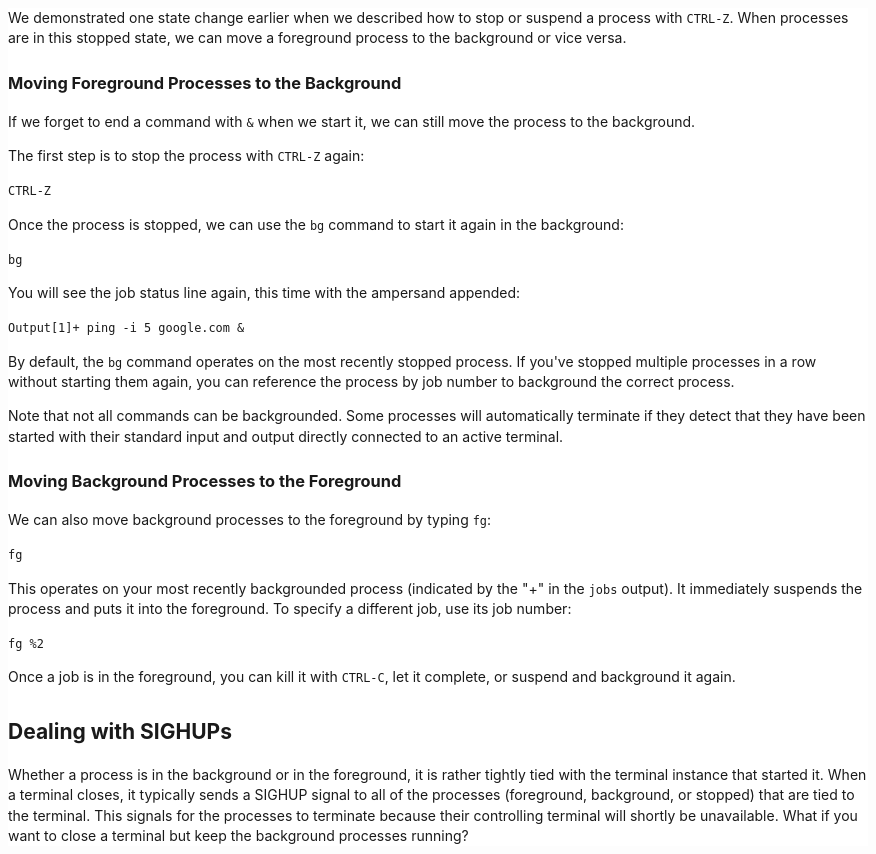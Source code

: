 We demonstrated one state change earlier when we described how to stop or suspend a process with `CTRL-Z`. When processes are in this stopped state, we can move a foreground process to the background or vice versa.

### Moving Foreground Processes to the Background

If we forget to end a command with `&` when we start it, we can still move the process to the background.

The first step is to stop the process with `CTRL-Z` again:

```
CTRL-Z
```

Once the process is stopped, we can use the `bg` command to start it again in the background:

```
bg
```

You will see the job status line again, this time with the ampersand appended:

```
Output[1]+ ping -i 5 google.com &
```

By default, the `bg` command operates on the most recently stopped process. If you've stopped multiple processes in a row without starting them again, you can reference the process by job number to background the correct process.

Note that not all commands can be backgrounded. Some processes will automatically terminate if they detect that they have been started with their standard input and output directly connected to an active terminal.

### Moving Background Processes to the Foreground

We can also move background processes to the foreground by typing `fg`:

```
fg
```

This operates on your most recently backgrounded process (indicated by the "+" in the `jobs` output). It immediately suspends the process and puts it into the foreground. To specify a different job, use its job number:

```
fg %2
```

Once a job is in the foreground, you can kill it with `CTRL-C`, let it complete, or suspend and background it again.



## Dealing with SIGHUPs

Whether a process is in the background or in the foreground, it is rather tightly tied with the terminal instance that started it. When a terminal closes, it typically sends a SIGHUP signal to all of the processes (foreground, background, or stopped) that are tied to the terminal. This signals for the processes to terminate because their controlling terminal will shortly be unavailable. What if you want to close a terminal but keep the background processes running?
